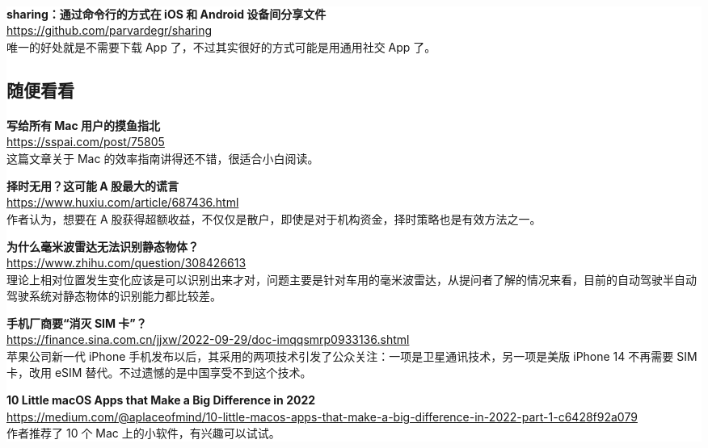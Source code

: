 **sharing：通过命令行的方式在 iOS 和 Android 设备间分享文件**  
<https://github.com/parvardegr/sharing>  
唯一的好处就是不需要下载 App 了，不过其实很好的方式可能是用通用社交 App 了。

## 随便看看

**写给所有 Mac 用户的摸鱼指北**  
<https://sspai.com/post/75805>  
这篇文章关于 Mac 的效率指南讲得还不错，很适合小白阅读。

**择时无用？这可能 A 股最大的谎言**  
<https://www.huxiu.com/article/687436.html>  
作者认为，想要在 A 股获得超额收益，不仅仅是散户，即使是对于机构资金，择时策略也是有效方法之一。

**为什么毫米波雷达无法识别静态物体？**  
<https://www.zhihu.com/question/308426613>  
理论上相对位置发生变化应该是可以识别出来才对，问题主要是针对车用的毫米波雷达，从提问者了解的情况来看，目前的自动驾驶半自动驾驶系统对静态物体的识别能力都比较差。

**手机厂商要“消灭 SIM 卡”？**  
<https://finance.sina.com.cn/jjxw/2022-09-29/doc-imqqsmrp0933136.shtml>  
苹果公司新一代 iPhone 手机发布以后，其采用的两项技术引发了公众关注：一项是卫星通讯技术，另一项是美版 iPhone 14 不再需要 SIM 卡，改用 eSIM 替代。不过遗憾的是中国享受不到这个技术。

**10 Little macOS Apps that Make a Big Difference in 2022**  
<https://medium.com/@aplaceofmind/10-little-macos-apps-that-make-a-big-difference-in-2022-part-1-c6428f92a079>  
作者推荐了 10 个 Mac 上的小软件，有兴趣可以试试。
